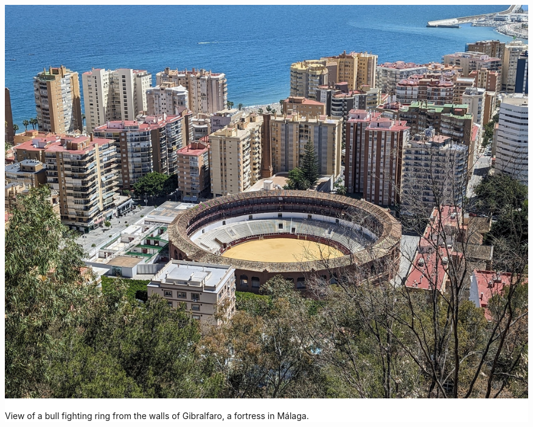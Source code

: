 ![](assets/img/spain/PXL_20240507_133725779.PORTRAIT.ORIGINAL_Original.jpeg)
<figcaption>View of a bull fighting ring from the walls of Gibralfaro, a fortress in Málaga.</figcaption>

